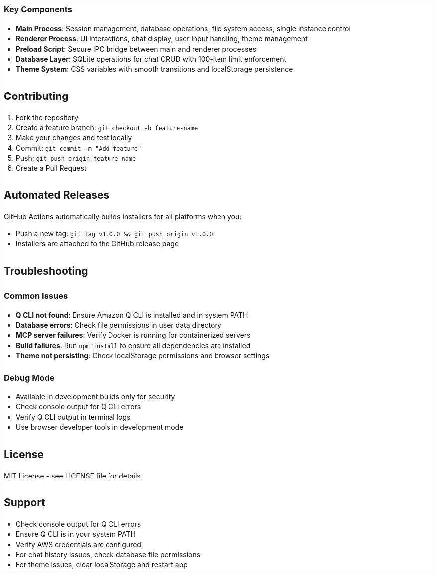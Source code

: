 ### Key Components
- **Main Process**: Session management, database operations, file system access, single instance control
- **Renderer Process**: UI interactions, chat display, user input handling, theme management
- **Preload Script**: Secure IPC bridge between main and renderer processes
- **Database Layer**: SQLite operations for chat CRUD with 100-item limit enforcement
- **Theme System**: CSS variables with smooth transitions and localStorage persistence

## Contributing

1. Fork the repository
2. Create a feature branch: `git checkout -b feature-name`
3. Make your changes and test locally
4. Commit: `git commit -m "Add feature"`
5. Push: `git push origin feature-name`
6. Create a Pull Request

## Automated Releases

GitHub Actions automatically builds installers for all platforms when you:
- Push a new tag: `git tag v1.0.0 && git push origin v1.0.0`
- Installers are attached to the GitHub release page

## Troubleshooting

### Common Issues
- **Q CLI not found**: Ensure Amazon Q CLI is installed and in system PATH
- **Database errors**: Check file permissions in user data directory
- **MCP server failures**: Verify Docker is running for containerized servers
- **Build failures**: Run `npm install` to ensure all dependencies are installed
- **Theme not persisting**: Check localStorage permissions and browser settings

### Debug Mode
- Available in development builds only for security
- Check console output for Q CLI errors
- Verify Q CLI output in terminal logs
- Use browser developer tools in development mode

## License

MIT License - see [LICENSE](LICENSE) file for details.

## Support

- Check console output for Q CLI errors
- Ensure Q CLI is in your system PATH
- Verify AWS credentials are configured
- For chat history issues, check database file permissions
- For theme issues, clear localStorage and restart app
